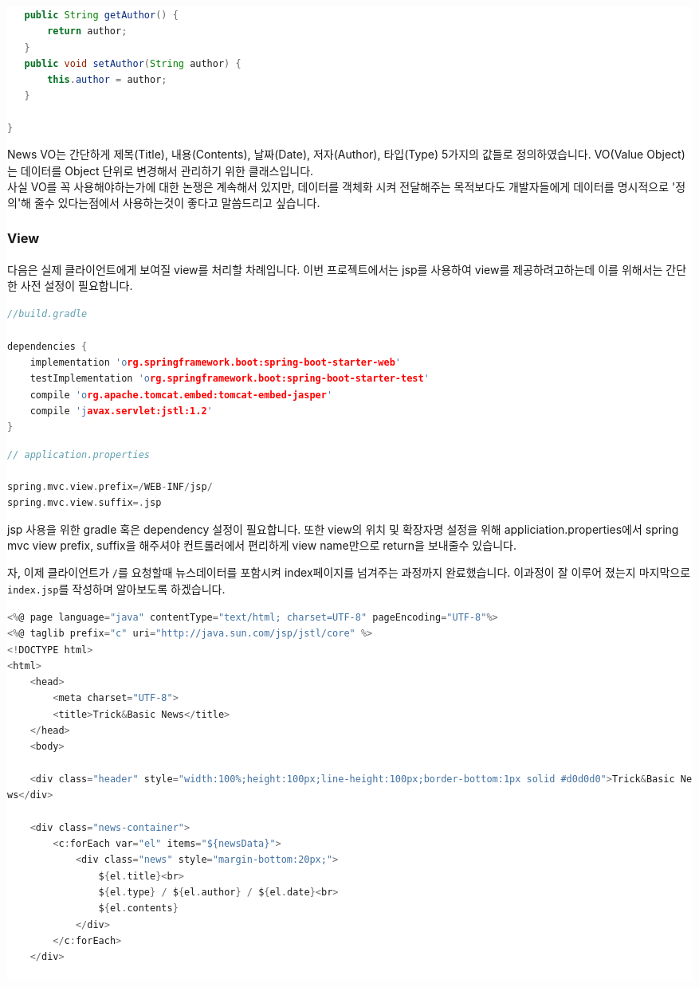  ```java
    public String getAuthor() {
        return author;
    }
    public void setAuthor(String author) {
        this.author = author;
    }

}
```  

News VO는 간단하게 제목(Title), 내용(Contents), 날짜(Date), 저자(Author), 타입(Type) 5가지의 값들로 정의하였습니다.  VO(Value Object)는 데이터를 Object 단위로 변경해서 관리하기 위한 클래스입니다.  
사실 VO를 꼭 사용해야하는가에 대한 논쟁은 계속해서 있지만, 데이터를 객체화 시켜 전달해주는 목적보다도 개발자들에게 데이터를 명시적으로 '정의'해 줄수 있다는점에서 사용하는것이 좋다고 말씀드리고 싶습니다.  
  
### View

다음은 실제 클라이언트에게 보여질 view를 처리할 차례입니다. 이번 프로젝트에서는 jsp를 사용하여 view를 제공하려고하는데 이를 위해서는 간단한 사전 설정이 필요합니다.   

```c
//build.gradle

dependencies {
    implementation 'org.springframework.boot:spring-boot-starter-web'
    testImplementation 'org.springframework.boot:spring-boot-starter-test'
    compile 'org.apache.tomcat.embed:tomcat-embed-jasper'
    compile 'javax.servlet:jstl:1.2'
}
```

```c
// application.properties

spring.mvc.view.prefix=/WEB-INF/jsp/
spring.mvc.view.suffix=.jsp
```

jsp 사용을 위한 gradle 혹은 dependency 설정이 필요합니다.  또한 view의 위치 및 확장자명 설정을 위해 appliciation.properties에서 spring mvc view prefix, suffix을 해주셔야 컨트롤러에서 편리하게 view name만으로 return을 보내줄수 있습니다.   
  
자, 이제 클라이언트가 `/`를 요청할때 뉴스데이터를 포함시켜 index페이지를 넘겨주는 과정까지 완료했습니다.  이과정이 잘 이루어 졌는지 마지막으로 `index.jsp`를 작성하며 알아보도록 하겠습니다.  
  
```c
<%@ page language="java" contentType="text/html; charset=UTF-8" pageEncoding="UTF-8"%>
<%@ taglib prefix="c" uri="http://java.sun.com/jsp/jstl/core" %>
<!DOCTYPE html>
<html>
    <head>
        <meta charset="UTF-8">
        <title>Trick&Basic News</title>
    </head>
    <body>
    
    <div class="header" style="width:100%;height:100px;line-height:100px;border-bottom:1px solid #d0d0d0">Trick&Basic News</div>
    
    <div class="news-container">
        <c:forEach var="el" items="${newsData}">
            <div class="news" style="margin-bottom:20px;">
                ${el.title}<br>
                ${el.type} / ${el.author} / ${el.date}<br>
                ${el.contents}
            </div>
        </c:forEach>
    </div>
    
```